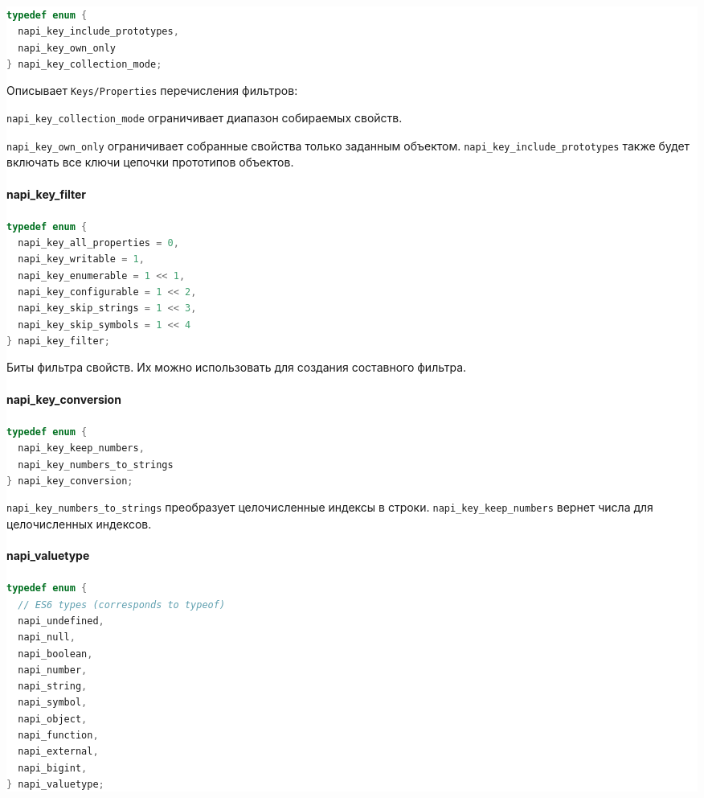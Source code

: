 

```c
typedef enum {
  napi_key_include_prototypes,
  napi_key_own_only
} napi_key_collection_mode;
```

Описывает `Keys/Properties` перечисления фильтров:

`napi_key_collection_mode` ограничивает диапазон собираемых свойств.

`napi_key_own_only` ограничивает собранные свойства только заданным объектом. `napi_key_include_prototypes` также будет включать все ключи цепочки прототипов объектов.

#### napi_key_filter



```c
typedef enum {
  napi_key_all_properties = 0,
  napi_key_writable = 1,
  napi_key_enumerable = 1 << 1,
  napi_key_configurable = 1 << 2,
  napi_key_skip_strings = 1 << 3,
  napi_key_skip_symbols = 1 << 4
} napi_key_filter;
```

Биты фильтра свойств. Их можно использовать для создания составного фильтра.

#### napi_key_conversion



```c
typedef enum {
  napi_key_keep_numbers,
  napi_key_numbers_to_strings
} napi_key_conversion;
```

`napi_key_numbers_to_strings` преобразует целочисленные индексы в строки. `napi_key_keep_numbers` вернет числа для целочисленных индексов.

#### napi_valuetype

```c
typedef enum {
  // ES6 types (corresponds to typeof)
  napi_undefined,
  napi_null,
  napi_boolean,
  napi_number,
  napi_string,
  napi_symbol,
  napi_object,
  napi_function,
  napi_external,
  napi_bigint,
} napi_valuetype;
```
